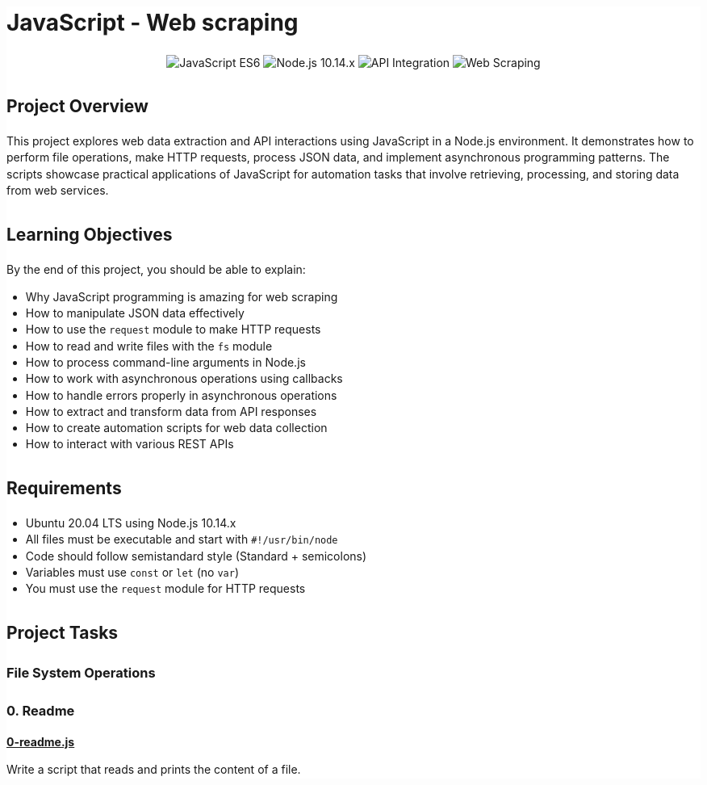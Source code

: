 # JavaScript - Web scraping

<p align="center">
  <img src="https://img.shields.io/badge/JavaScript-ES6-yellow.svg" alt="JavaScript ES6">
  <img src="https://img.shields.io/badge/Node.js-10.14.x-green.svg" alt="Node.js 10.14.x">
  <img src="https://img.shields.io/badge/API-Integration-blue.svg" alt="API Integration">
  <img src="https://img.shields.io/badge/Web-Scraping-red.svg" alt="Web Scraping">
</p>

## Project Overview

This project explores web data extraction and API interactions using JavaScript in a Node.js environment. It demonstrates how to perform file operations, make HTTP requests, process JSON data, and implement asynchronous programming patterns. The scripts showcase practical applications of JavaScript for automation tasks that involve retrieving, processing, and storing data from web services.

## Learning Objectives

By the end of this project, you should be able to explain:

* Why JavaScript programming is amazing for web scraping
* How to manipulate JSON data effectively
* How to use the `request` module to make HTTP requests
* How to read and write files with the `fs` module
* How to process command-line arguments in Node.js
* How to work with asynchronous operations using callbacks
* How to handle errors properly in asynchronous operations
* How to extract and transform data from API responses
* How to create automation scripts for web data collection
* How to interact with various REST APIs

## Requirements

* Ubuntu 20.04 LTS using Node.js 10.14.x
* All files must be executable and start with `#!/usr/bin/node`
* Code should follow semistandard style (Standard + semicolons)
* Variables must use `const` or `let` (no `var`)
* You must use the `request` module for HTTP requests

## Project Tasks

### File System Operations

### 0. Readme
**[0-readme.js](./0-readme.js)**

Write a script that reads and prints the content of a file.
